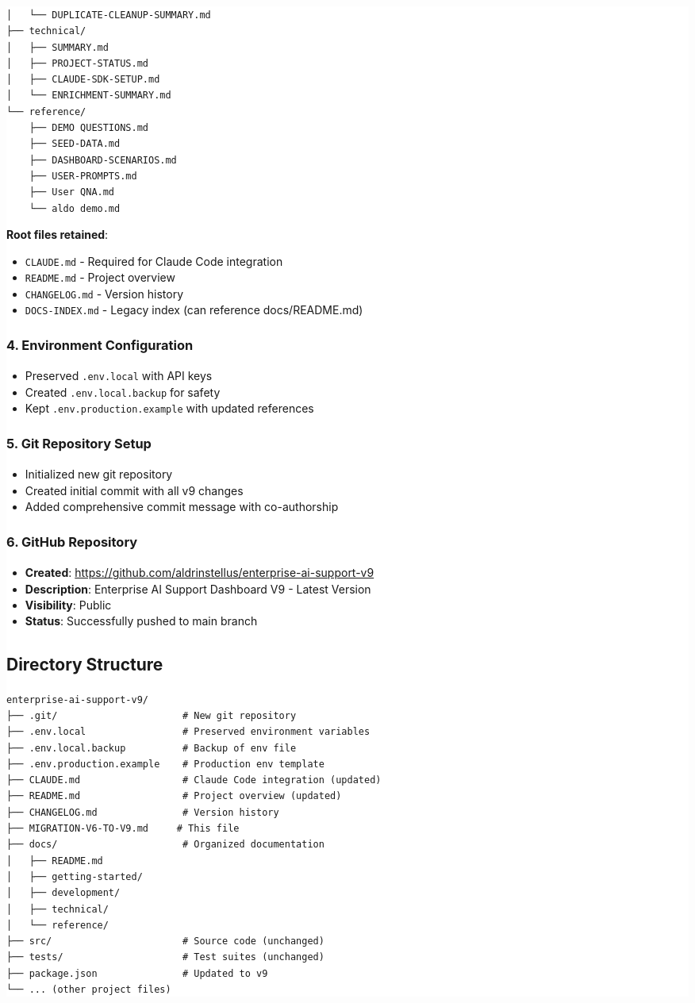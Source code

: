 ```
│   └── DUPLICATE-CLEANUP-SUMMARY.md
├── technical/
│   ├── SUMMARY.md
│   ├── PROJECT-STATUS.md
│   ├── CLAUDE-SDK-SETUP.md
│   └── ENRICHMENT-SUMMARY.md
└── reference/
    ├── DEMO QUESTIONS.md
    ├── SEED-DATA.md
    ├── DASHBOARD-SCENARIOS.md
    ├── USER-PROMPTS.md
    ├── User QNA.md
    └── aldo demo.md
```

**Root files retained**:
- `CLAUDE.md` - Required for Claude Code integration
- `README.md` - Project overview
- `CHANGELOG.md` - Version history
- `DOCS-INDEX.md` - Legacy index (can reference docs/README.md)

### 4. Environment Configuration
- Preserved `.env.local` with API keys
- Created `.env.local.backup` for safety
- Kept `.env.production.example` with updated references

### 5. Git Repository Setup
- Initialized new git repository
- Created initial commit with all v9 changes
- Added comprehensive commit message with co-authorship

### 6. GitHub Repository
- **Created**: https://github.com/aldrinstellus/enterprise-ai-support-v9
- **Description**: Enterprise AI Support Dashboard V9 - Latest Version
- **Visibility**: Public
- **Status**: Successfully pushed to main branch

## Directory Structure

```
enterprise-ai-support-v9/
├── .git/                      # New git repository
├── .env.local                 # Preserved environment variables
├── .env.local.backup          # Backup of env file
├── .env.production.example    # Production env template
├── CLAUDE.md                  # Claude Code integration (updated)
├── README.md                  # Project overview (updated)
├── CHANGELOG.md               # Version history
├── MIGRATION-V6-TO-V9.md     # This file
├── docs/                      # Organized documentation
│   ├── README.md
│   ├── getting-started/
│   ├── development/
│   ├── technical/
│   └── reference/
├── src/                       # Source code (unchanged)
├── tests/                     # Test suites (unchanged)
├── package.json               # Updated to v9
└── ... (other project files)
```
